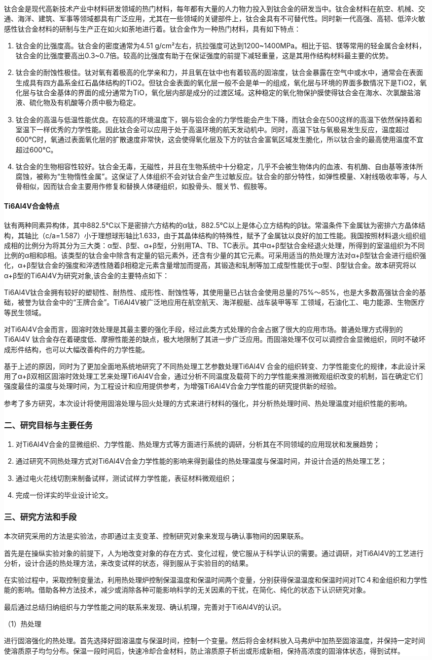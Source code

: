 钛合金是现代高新技术产业中材料研发领域的热门材料，每年都有大量的人力物力投入到钛合金的研发当中。钛合金材料在航空、机械、交通、海洋、建筑、军事等领域都具有广泛应用，尤其在一些领域的关键部件上，钛合金具有不可替代性。同时新一代高强、高韧、低淬火敏感性钛合金材料的研制与生产正在如火如荼地进行着。钛合金作为一种热门材料，具有如下特点：

1. 钛合金的比强度高。钛合金的密度通常为4.51 g/cm²左右，抗拉强度可达到1200~1400MPa。相比于铝、镁等常用的轻金属合金材料，钛合金的比强度要高出0.3~0.7倍。较高的比强度有助于在保证强度的前提下减轻重量，这是其用作结构材料最主要的优势。

2. 钛合金的耐蚀性极佳。钛对氧有着极高的化学亲和力，并且氧在钛中也有着较高的固溶度，钛合金暴露在空气中或水中，通常会在表面生成具有四方晶系金红石晶体结构的TiO2。但钛合金表面的氧化层一般不会是单一的组成，氧化层与环境的界面多数情况下是TiO2，氧化层与钛合金基体的界面的成分通常为TiO，氧化层内部是成分的过渡区域。这种稳定的氧化物保护膜使得钛合金在海水、次氯酸盐溶液、硫化物及有机酸等介质中极为稳定。

3. 钛合金的高温与低温性能优良。在较高的环境温度下，钢与铝合金的力学性能会产生下降，而钛合金在500这样的高温下依然保持着和室温下一样优秀的力学性能。因此钛合金可以应用于处于高温环境的航天发动机中。同时，高温下钛与氧极易发生反应，温度超过600℃时，氧通过表面氧化层的扩散速度非常快，这会使得氧化层及下方的钛合金富氧区域发生脆化，所以钛合金的最高使用温度不宜超过600℃。

4. 钛合金的生物相容性较好。钛合金无毒，无磁性，并且在生物系统中十分稳定，几乎不会被生物体内的血液、有机酶、自由基等液体所腐蚀，被称为“生物惰性金属”。这保证了人体组织不会对钛合金产生过敏反应。钛合金的部分特性，如弹性模量、X射线吸收率等，与人骨相似，因而钛合金主要用作修复和替换人体硬组织，如股骨头、髋关节、假肢等。

#### Ti6Al4V合金特点

钛有两种同素异构体，其中882.5℃以下是密排六方结构的α钛，882.5℃以上是体心立方结构的β钛。常温条件下金属钛为密排六方晶体结构，其轴比（c/a=1.587）小于理想球形轴比1.633，由于其晶体结构的特殊性，赋予了金属钛以良好的加工性能。我国按照材料退火组织组成相的比例分为将其分为三大类：α型、β型、α+β型，分别用TA、TB、TC表示。其中α+β型钛合金经退火处理，所得到的室温组织为不同比例的α相和β相。该类型的钛合金中除含有定量的铝元素外，还含有少量的其它元素。可采用适当的热处理方法对α+β型钛合金进行组织强化，α+β型钛合金的强度和淬透性随着β相稳定元素含量增加而提高，其锻造和轧制等加工成型性能优于α型、β型钛合金。故本研究将以α+β型的Ti6Al4V为研究对象,该合金的主要特点如下：

Ti6Al4V钛合金拥有较好的塑韧性、耐热性、成形性、耐蚀性等，其使用量已占钛合金使用总量的75%～85%，也是大多数高强钛合金的基础，被誉为钛合金中的“王牌合金”。Ti6Al4V被广泛地应用在航空航天、海洋舰艇、战车装甲等军 工领域，石油化工、电力能源、生物医疗等民生领域。

对Ti6Al4V合金而言，固溶时效处理是其最主要的强化手段，经过此类方式处理的合金占据了很大的应用市场。普通处理方式得到的Ti6Al4V 钛合金存在着硬度低、摩擦性能差的缺点，极大地限制了其进一步广泛应用。而固溶处理不仅可以调控合金显微组织，同时不破坏成形件结构，也可以大幅改善构件的力学性能。

基于上述的原因，同时为了更加全面地系统地研究了不同热处理工艺参数处理Ti6Al4V 合金的组织转变、力学性能变化的规律，本此设计采用了α+β双相区固溶时效处理工艺来处理Ti6Al4V合金，通过分析不同温度及载荷下的力学性能来推测微观组织改变的机制，旨在确定它们强度最佳的温度与处理时间，为工程设计和应用提供参考，为增强Ti6Al4V合金力学性能的研究提供新的经验。

参考了多方研究，本次设计将使用固溶处理与回火处理的方式来进行材料的强化，并分析热处理时间、热处理温度对组织性能的影响。

### 二、研究目标与主要任务
1. 对Ti6Al4V合金的显微组织、力学性能、热处理方式等方面进行系统的调研，分析其在不同领域的应用现状和发展趋势；

2. 通过研究不同热处理方式对Ti6Al4V合金力学性能的影响来得到最佳的热处理温度与保温时间，并设计合适的热处理工艺；

3. 通过电火花线切割来制备试样，测试试样力学性能，表征材料微观组织；

4. 完成一份详实的毕业设计论文。
### 三、研究方法和手段
本次研究采用的方法是实验法，亦即通过主支变革、控制研究对象来发现与确认事物间的因果联系。

首先是在操纵实验对象的前提下，人为地改变对象的存在方式、变化过程，使它服从于科学认识的需要。通过调研，对Ti6Al4V的工艺进行分析，设计合适的热处理方法，来改变试样的状态，得到服从于实验目的的结果。

在实验过程中，采取控制变量法，利用热处理炉控制保温温度和保温时间两个变量，分别获得保温温度和保温时间对TC４和金组织和力学性能的影响。借助各种方法技术，减少或消除各种可能影响科学的无关因素的干扰，在简化、纯化的状态下认识研究对象。

最后通过总结归纳组织与力学性能之间的联系来发现、确认机理，完善对于Ti6Al4V的认识。

（1）热处理

进行固溶强化的热处理。首先选择好固溶温度与保温时间，控制一个变量。然后将合金材料放入马弗炉中加热至固溶温度，并保持一定时间使溶质原子均匀分布。保温一段时间后，快速冷却合金材料，防止溶质原子析出或形成新相，保持高浓度的固溶体状态，得到试样。
